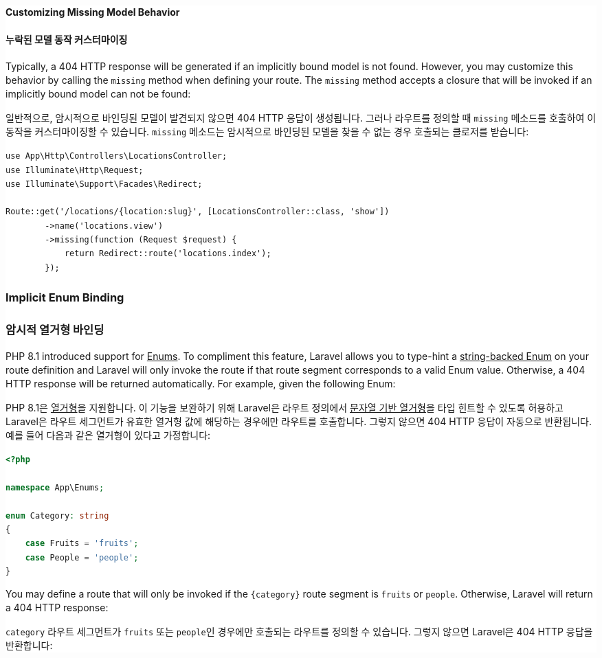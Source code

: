 <a name="customizing-missing-model-behavior"></a>
#### Customizing Missing Model Behavior
#### 누락된 모델 동작 커스터마이징

Typically, a 404 HTTP response will be generated if an implicitly bound model is not found. However, you may customize this behavior by calling the `missing` method when defining your route. The `missing` method accepts a closure that will be invoked if an implicitly bound model can not be found:

일반적으로, 암시적으로 바인딩된 모델이 발견되지 않으면 404 HTTP 응답이 생성됩니다. 그러나 라우트를 정의할 때 `missing` 메소드를 호출하여 이 동작을 커스터마이징할 수 있습니다. `missing` 메소드는 암시적으로 바인딩된 모델을 찾을 수 없는 경우 호출되는 클로저를 받습니다:

    use App\Http\Controllers\LocationsController;
    use Illuminate\Http\Request;
    use Illuminate\Support\Facades\Redirect;

    Route::get('/locations/{location:slug}', [LocationsController::class, 'show'])
            ->name('locations.view')
            ->missing(function (Request $request) {
                return Redirect::route('locations.index');
            });

<a name="implicit-enum-binding"></a>
### Implicit Enum Binding
### 암시적 열거형 바인딩

PHP 8.1 introduced support for [Enums](https://www.php.net/manual/en/language.enumerations.backed.php). To compliment this feature, Laravel allows you to type-hint a [string-backed Enum](https://www.php.net/manual/en/language.enumerations.backed.php) on your route definition and Laravel will only invoke the route if that route segment corresponds to a valid Enum value. Otherwise, a 404 HTTP response will be returned automatically. For example, given the following Enum:

PHP 8.1은 [열거형](https://www.php.net/manual/en/language.enumerations.backed.php)을 지원합니다. 이 기능을 보완하기 위해 Laravel은 라우트 정의에서 [문자열 기반 열거형](https://www.php.net/manual/en/language.enumerations.backed.php)을 타입 힌트할 수 있도록 허용하고 Laravel은 라우트 세그먼트가 유효한 열거형 값에 해당하는 경우에만 라우트를 호출합니다. 그렇지 않으면 404 HTTP 응답이 자동으로 반환됩니다. 예를 들어 다음과 같은 열거형이 있다고 가정합니다:

```php
<?php

namespace App\Enums;

enum Category: string
{
    case Fruits = 'fruits';
    case People = 'people';
}
```

You may define a route that will only be invoked if the `{category}` route segment is `fruits` or `people`. Otherwise, Laravel will return a 404 HTTP response:

`category` 라우트 세그먼트가 `fruits` 또는 `people`인 경우에만 호출되는 라우트를 정의할 수 있습니다. 그렇지 않으면 Laravel은 404 HTTP 응답을 반환합니다:
